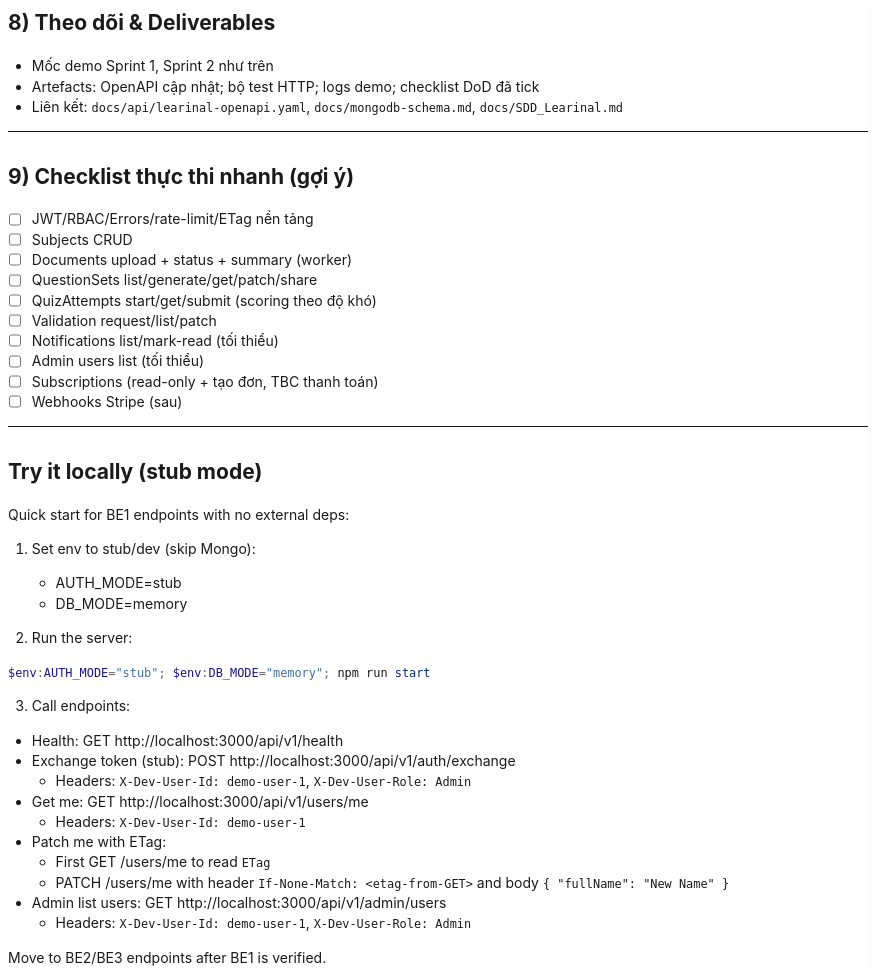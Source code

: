 
## 8) Theo dõi & Deliverables

- Mốc demo Sprint 1, Sprint 2 như trên
- Artefacts: OpenAPI cập nhật; bộ test HTTP; logs demo; checklist DoD đã tick
- Liên kết: `docs/api/learinal-openapi.yaml`, `docs/mongodb-schema.md`, `docs/SDD_Learinal.md`

---

## 9) Checklist thực thi nhanh (gợi ý)

- [ ] JWT/RBAC/Errors/rate-limit/ETag nền tảng
- [ ] Subjects CRUD
- [ ] Documents upload + status + summary (worker)
- [ ] QuestionSets list/generate/get/patch/share
- [ ] QuizAttempts start/get/submit (scoring theo độ khó)
- [ ] Validation request/list/patch
- [ ] Notifications list/mark-read (tối thiểu)
- [ ] Admin users list (tối thiểu)
- [ ] Subscriptions (read-only + tạo đơn, TBC thanh toán)
- [ ] Webhooks Stripe (sau)

---

## Try it locally (stub mode)

Quick start for BE1 endpoints with no external deps:

1) Set env to stub/dev (skip Mongo):

   - AUTH_MODE=stub
   - DB_MODE=memory

2) Run the server:

```powershell
$env:AUTH_MODE="stub"; $env:DB_MODE="memory"; npm run start
```

3) Call endpoints:

- Health: GET http://localhost:3000/api/v1/health
- Exchange token (stub): POST http://localhost:3000/api/v1/auth/exchange
  - Headers: `X-Dev-User-Id: demo-user-1`, `X-Dev-User-Role: Admin`
- Get me: GET http://localhost:3000/api/v1/users/me
  - Headers: `X-Dev-User-Id: demo-user-1`
- Patch me with ETag:
  - First GET /users/me to read `ETag`
  - PATCH /users/me with header `If-None-Match: <etag-from-GET>` and body `{ "fullName": "New Name" }`
- Admin list users: GET http://localhost:3000/api/v1/admin/users
  - Headers: `X-Dev-User-Id: demo-user-1`, `X-Dev-User-Role: Admin`

Move to BE2/BE3 endpoints after BE1 is verified.
